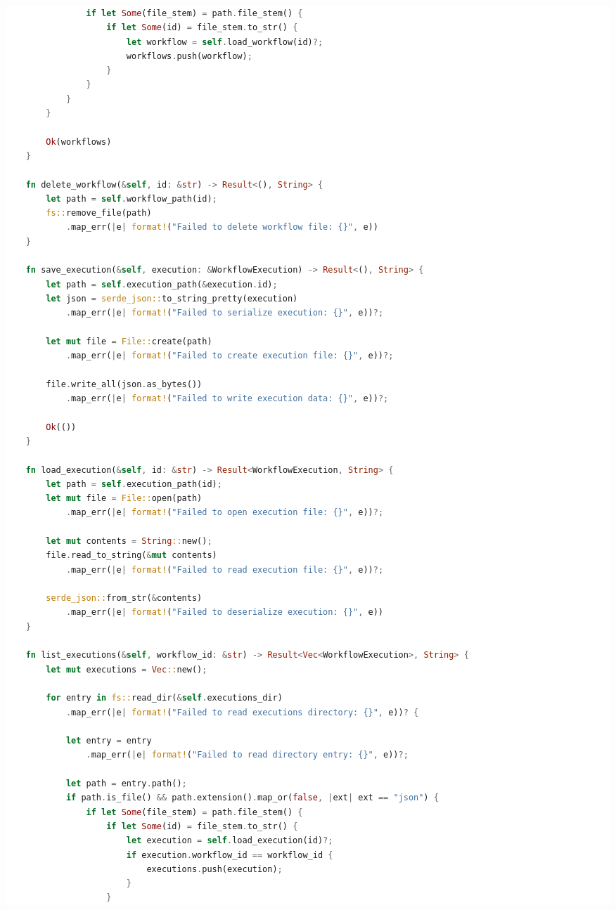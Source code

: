 ```rust
                if let Some(file_stem) = path.file_stem() {
                    if let Some(id) = file_stem.to_str() {
                        let workflow = self.load_workflow(id)?;
                        workflows.push(workflow);
                    }
                }
            }
        }
        
        Ok(workflows)
    }
    
    fn delete_workflow(&self, id: &str) -> Result<(), String> {
        let path = self.workflow_path(id);
        fs::remove_file(path)
            .map_err(|e| format!("Failed to delete workflow file: {}", e))
    }
    
    fn save_execution(&self, execution: &WorkflowExecution) -> Result<(), String> {
        let path = self.execution_path(&execution.id);
        let json = serde_json::to_string_pretty(execution)
            .map_err(|e| format!("Failed to serialize execution: {}", e))?;
            
        let mut file = File::create(path)
            .map_err(|e| format!("Failed to create execution file: {}", e))?;
            
        file.write_all(json.as_bytes())
            .map_err(|e| format!("Failed to write execution data: {}", e))?;
            
        Ok(())
    }
    
    fn load_execution(&self, id: &str) -> Result<WorkflowExecution, String> {
        let path = self.execution_path(id);
        let mut file = File::open(path)
            .map_err(|e| format!("Failed to open execution file: {}", e))?;
            
        let mut contents = String::new();
        file.read_to_string(&mut contents)
            .map_err(|e| format!("Failed to read execution file: {}", e))?;
            
        serde_json::from_str(&contents)
            .map_err(|e| format!("Failed to deserialize execution: {}", e))
    }
    
    fn list_executions(&self, workflow_id: &str) -> Result<Vec<WorkflowExecution>, String> {
        let mut executions = Vec::new();
        
        for entry in fs::read_dir(&self.executions_dir)
            .map_err(|e| format!("Failed to read executions directory: {}", e))? {
                
            let entry = entry
                .map_err(|e| format!("Failed to read directory entry: {}", e))?;
                
            let path = entry.path();
            if path.is_file() && path.extension().map_or(false, |ext| ext == "json") {
                if let Some(file_stem) = path.file_stem() {
                    if let Some(id) = file_stem.to_str() {
                        let execution = self.load_execution(id)?;
                        if execution.workflow_id == workflow_id {
                            executions.push(execution);
                        }
                    }
```